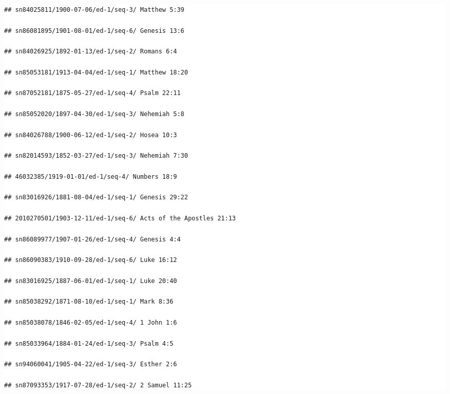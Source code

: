     ## sn84025811/1900-07-06/ed-1/seq-3/ Matthew 5:39

    ## sn86081895/1901-08-01/ed-1/seq-6/ Genesis 13:6

    ## sn84026925/1892-01-13/ed-1/seq-2/ Romans 6:4

    ## sn85053181/1913-04-04/ed-1/seq-1/ Matthew 18:20

    ## sn87052181/1875-05-27/ed-1/seq-4/ Psalm 22:11

    ## sn85052020/1897-04-30/ed-1/seq-3/ Nehemiah 5:8

    ## sn84026788/1900-06-12/ed-1/seq-2/ Hosea 10:3

    ## sn82014593/1852-03-27/ed-1/seq-3/ Nehemiah 7:30

    ## 46032385/1919-01-01/ed-1/seq-4/ Numbers 18:9

    ## sn83016926/1881-08-04/ed-1/seq-1/ Genesis 29:22

    ## 2010270501/1903-12-11/ed-1/seq-6/ Acts of the Apostles 21:13

    ## sn86089977/1907-01-26/ed-1/seq-4/ Genesis 4:4

    ## sn86090383/1910-09-28/ed-1/seq-6/ Luke 16:12

    ## sn83016925/1887-06-01/ed-1/seq-1/ Luke 20:40

    ## sn85038292/1871-08-10/ed-1/seq-1/ Mark 8:36

    ## sn85038078/1846-02-05/ed-1/seq-4/ 1 John 1:6

    ## sn85033964/1884-01-24/ed-1/seq-3/ Psalm 4:5

    ## sn94060041/1905-04-22/ed-1/seq-3/ Esther 2:6

    ## sn87093353/1917-07-28/ed-1/seq-2/ 2 Samuel 11:25
